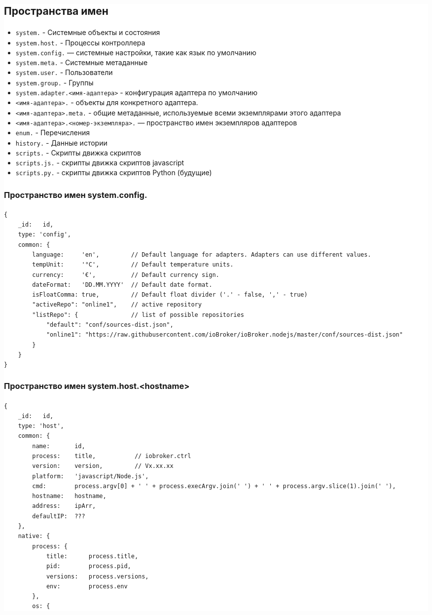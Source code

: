 ## Пространства имен
* `system.` - Системные объекты и состояния
* `system.host.` - Процессы контроллера
* `system.config.` — системные настройки, такие как язык по умолчанию
* `system.meta.` - Системные метаданные
* `system.user.` - Пользователи
* `system.group.` - Группы
* `system.adapter.<имя-адаптера>` - конфигурация адаптера по умолчанию
* `<имя-адаптера>.` - объекты для конкретного адаптера.
* `<имя-адаптера>.meta.` - общие метаданные, используемые всеми экземплярами этого адаптера
* `<имя-адаптера>.<номер-экземпляра>.` — пространство имен экземпляров адаптеров
* `enum.` - Перечисления
* `history.` - Данные истории
* `scripts.` - Скрипты движка скриптов
* `scripts.js.` - скрипты движка скриптов javascript
* `scripts.py.` - скрипты движка скриптов Python (будущие)

### Пространство имен system.config.
```
{
    _id:   id,
    type: 'config',
    common: {
        language:     'en',         // Default language for adapters. Adapters can use different values.
        tempUnit:     '°C',         // Default temperature units.
        currency:     '€',          // Default currency sign.
        dateFormat:   'DD.MM.YYYY'  // Default date format.
        isFloatComma: true,         // Default float divider ('.' - false, ',' - true)
        "activeRepo": "online1",    // active repository
        "listRepo": {               // list of possible repositories
            "default": "conf/sources-dist.json",
            "online1": "https://raw.githubusercontent.com/ioBroker/ioBroker.nodejs/master/conf/sources-dist.json"
        }
    }
}
```

### Пространство имен system.host.&lt;hostname&gt;
```
{
    _id:   id,
    type: 'host',
    common: {
        name:       id,
        process:    title,           // iobroker.ctrl
        version:    version,         // Vx.xx.xx
        platform:   'javascript/Node.js',
        cmd:        process.argv[0] + ' ' + process.execArgv.join(' ') + ' ' + process.argv.slice(1).join(' '),
        hostname:   hostname,
        address:    ipArr,
        defaultIP:  ???
    },
    native: {
        process: {
            title:      process.title,
            pid:        process.pid,
            versions:   process.versions,
            env:        process.env
        },
        os: {
```